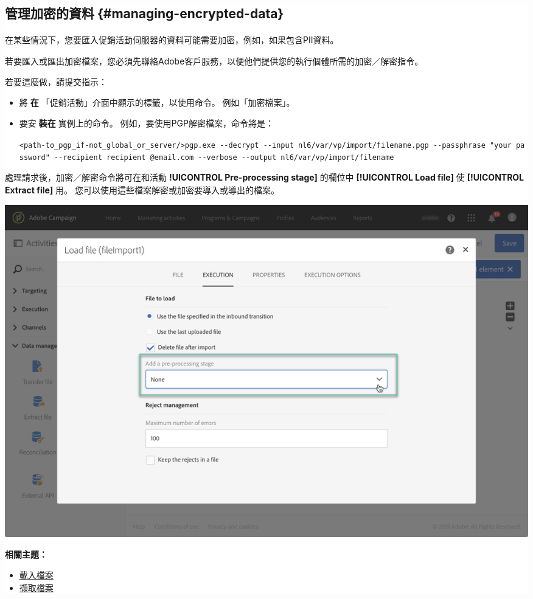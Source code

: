 ## 管理加密的資料 {#managing-encrypted-data}

在某些情況下，您要匯入促銷活動伺服器的資料可能需要加密，例如，如果包含PII資料。

若要匯入或匯出加密檔案，您必須先聯絡Adobe客戶服務，以便他們提供您的執行個體所需的加密／解密指令。

若要這麼做，請提交指示：

* 將 **在** 「促銷活動」介面中顯示的標籤，以使用命令。 例如「加密檔案」。
* 要安 **裝在** 實例上的命令。
例如，要使用PGP解密檔案，命令將是：

   ```
   <path-to_pgp_if-not_global_or_server/>pgp.exe --decrypt --input nl6/var/vp/import/filename.pgp --passphrase "your password" --recipient recipient @email.com --verbose --output nl6/var/vp/import/filename
   ```

處理請求後，加密／解密命令將可在和活動 **!UICONTROL Pre-processing stage]** 的欄位中 **[!UICONTROL Load file]** 使 **[!UICONTROL Extract file]** 用。 您可以使用這些檔案解密或加密要導入或導出的檔案。

![](assets/preprocessing-encryption.png)

**相關主題：**

* [載入檔案](../../automating/using/load-file.md)
* [擷取檔案](../../automating/using/extract-file.md)
